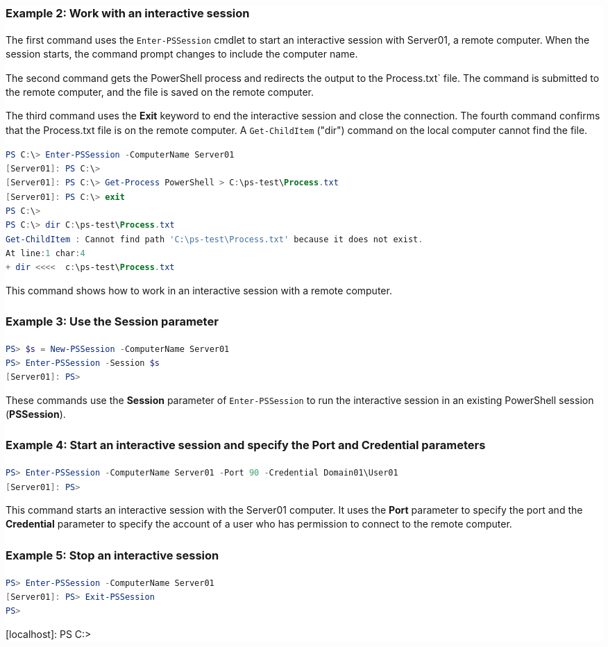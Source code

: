 ### Example 2: Work with an interactive session

The first command uses the `Enter-PSSession` cmdlet to start an interactive session with Server01, a
remote computer. When the session starts, the command prompt changes to include the computer name.

The second command gets the PowerShell process and redirects the output to the 	Process.txt` file.
The command is submitted to the remote computer, and the file is saved on the remote computer.

The third command uses the **Exit** keyword to end the interactive session and close the connection.
The fourth command confirms that the Process.txt file is on the remote computer. A `Get-ChildItem`
("dir") command on the local computer cannot find the file.

```powershell
PS C:\> Enter-PSSession -ComputerName Server01
[Server01]: PS C:\>
[Server01]: PS C:\> Get-Process PowerShell > C:\ps-test\Process.txt
[Server01]: PS C:\> exit
PS C:\>
PS C:\> dir C:\ps-test\Process.txt
Get-ChildItem : Cannot find path 'C:\ps-test\Process.txt' because it does not exist.
At line:1 char:4
+ dir <<<<  c:\ps-test\Process.txt
```

This command shows how to work in an interactive session with a remote computer.

### Example 3: Use the Session parameter

```powershell
PS> $s = New-PSSession -ComputerName Server01
PS> Enter-PSSession -Session $s
[Server01]: PS>
```

These commands use the **Session** parameter of `Enter-PSSession` to run the interactive session in
an existing PowerShell session (**PSSession**).

### Example 4: Start an interactive session and specify the Port and Credential parameters

```powershell
PS> Enter-PSSession -ComputerName Server01 -Port 90 -Credential Domain01\User01
[Server01]: PS>
```

This command starts an interactive session with the Server01 computer. It uses the **Port**
parameter to specify the port and the **Credential** parameter to specify the account of a user who
has permission to connect to the remote computer.

### Example 5: Stop an interactive session

```powershell
PS> Enter-PSSession -ComputerName Server01
[Server01]: PS> Exit-PSSession
PS>
```


[localhost]: PS C:\>